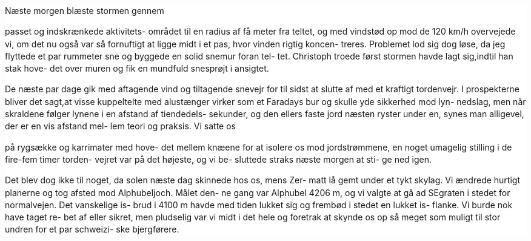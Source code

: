 Næste morgen blæste stormen gennem

passet og indskrænkede aktivitets-
området til en radius af få meter
fra teltet, og med vindstød op mod
de 120 km/h overvejede vi, om det nu
også var så fornuftigt at ligge midt
i et pas, hvor vinden rigtig koncen-
treres. Problemet lod sig dog løse,
da jeg flyttede et par rummeter sne
og byggede en solid snemur foran tel-
tet. Christoph troede først stormen
havde lagt sig,indtil han stak hove-
det over muren og fik en mundfuld
snesprøjt i ansigtet.

De næste par dage gik med aftagende
vind og tiltagende snevejr for til
sidst at slutte af med et kraftigt
tordenvejr. I prospekterne bliver
det sagt,at visse kuppeltelte med
alustænger virker som et Faradays
bur og skulle yde sikkerhed mod lyn-
nedslag, men når skraldene følger
lynene i en afstand af tiendedels-
sekunder, og den ellers faste jord
næsten ryster under en, synes man
alligevel, der er en vis afstand mel-
lem teori og praksis. Vi satte os

på rygsække og karrimater med hove-
det mellem knæene for at isolere os
mod jordstrømmene, en noget umagelig
stilling i de fire-fem timer torden-
vejret var på det højeste, og vi be-
sluttede straks næste morgen at sti-
ge ned igen.

Det blev dog ikke til noget, da solen
næste dag skinnede hos os, mens Zer-
matt lå gemt under et tykt skylag.
Vi ændrede hurtigt planerne og tog
afsted mod Alphubeljoch. Målet den-
ne gang var Alphubel 4206 m, og vi
valgte at gå ad SEgraten i stedet
for normalvejen. Det vanskelige is-
brud i 4100 m havde med tiden lukket
sig og frembød i stedet en lukket is-
flanke. Vi burde nok have taget re-
bet af eller sikret, men pludselig
var vi midt i det hele og foretrak
at skynde os op så meget som muligt
til stor undren for et par schweizi-
ske bjergførere.
